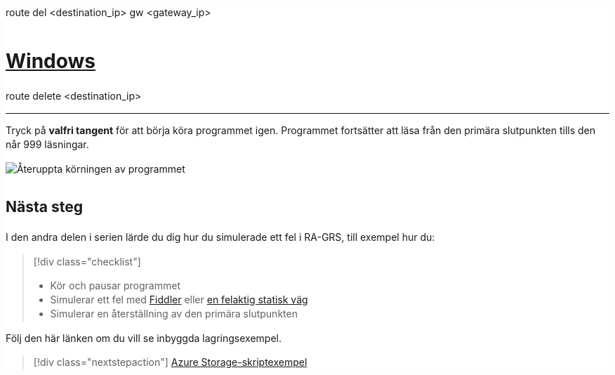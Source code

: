 route del <destination_ip> gw <gateway_ip>

# <a name="windowstabwindows"></a>[Windows](#tab/windows)

route delete <destination_ip>

---

Tryck på **valfri tangent** för att börja köra programmet igen. Programmet fortsätter att läsa från den primära slutpunkten tills den når 999 läsningar.

![Återuppta körningen av programmet](media/storage-simulate-failure-ragrs-account-app/figure4.png)


## <a name="next-steps"></a>Nästa steg

I den andra delen i serien lärde du dig hur du simulerade ett fel i RA-GRS, till exempel hur du:

> [!div class="checklist"]
> * Kör och pausar programmet
> * Simulerar ett fel med [Fiddler](#simulate-a-failure-with-fiddler) eller [en felaktig statisk väg](#simulate-a-failure-with-an-invalid-static-route) 
> * Simulerar en återställning av den primära slutpunkten

Följ den här länken om du vill se inbyggda lagringsexempel.

> [!div class="nextstepaction"]
> [Azure Storage-skriptexempel](storage-samples-blobs-cli.md)

[previous-tutorial]: storage-create-geo-redundant-storage.md